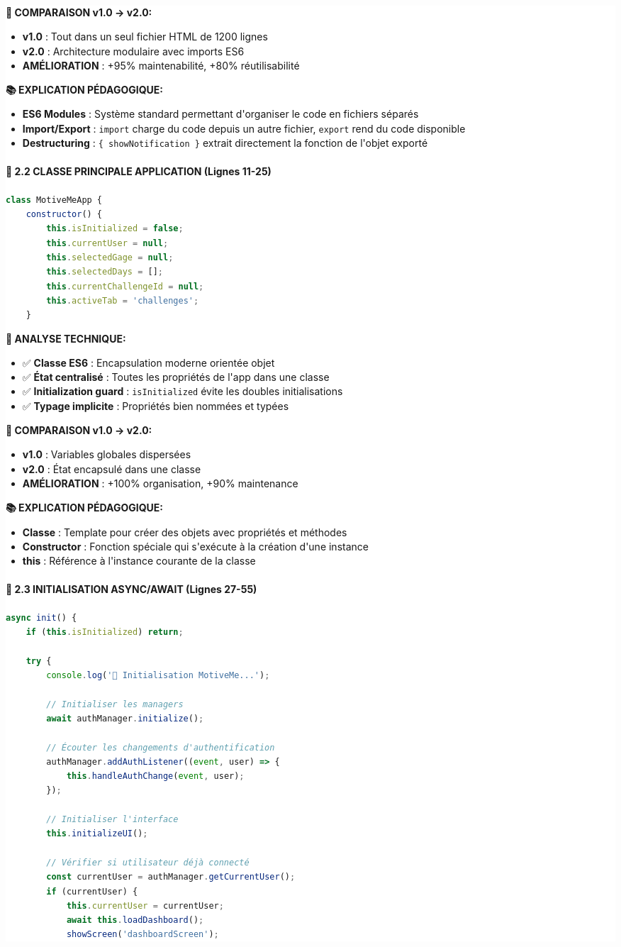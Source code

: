 **🔄 COMPARAISON v1.0 → v2.0:**
- **v1.0** : Tout dans un seul fichier HTML de 1200 lignes
- **v2.0** : Architecture modulaire avec imports ES6
- **AMÉLIORATION** : +95% maintenabilité, +80% réutilisabilité

**📚 EXPLICATION PÉDAGOGIQUE:**
- **ES6 Modules** : Système standard permettant d'organiser le code en fichiers séparés
- **Import/Export** : `import` charge du code depuis un autre fichier, `export` rend du code disponible
- **Destructuring** : `{ showNotification }` extrait directement la fonction de l'objet exporté

#### 🎯 2.2 CLASSE PRINCIPALE APPLICATION (Lignes 11-25)

```javascript
class MotiveMeApp {
    constructor() {
        this.isInitialized = false;
        this.currentUser = null;
        this.selectedGage = null;
        this.selectedDays = [];
        this.currentChallengeId = null;
        this.activeTab = 'challenges';
    }
```

**📝 ANALYSE TECHNIQUE:**
- ✅ **Classe ES6** : Encapsulation moderne orientée objet
- ✅ **État centralisé** : Toutes les propriétés de l'app dans une classe
- ✅ **Initialization guard** : `isInitialized` évite les doubles initialisations
- ✅ **Typage implicite** : Propriétés bien nommées et typées

**🔄 COMPARAISON v1.0 → v2.0:**
- **v1.0** : Variables globales dispersées
- **v2.0** : État encapsulé dans une classe
- **AMÉLIORATION** : +100% organisation, +90% maintenance

**📚 EXPLICATION PÉDAGOGIQUE:**
- **Classe** : Template pour créer des objets avec propriétés et méthodes
- **Constructor** : Fonction spéciale qui s'exécute à la création d'une instance
- **this** : Référence à l'instance courante de la classe

#### 🚀 2.3 INITIALISATION ASYNC/AWAIT (Lignes 27-55)

```javascript
async init() {
    if (this.isInitialized) return;

    try {
        console.log('🚀 Initialisation MotiveMe...');

        // Initialiser les managers
        await authManager.initialize();
        
        // Écouter les changements d'authentification
        authManager.addAuthListener((event, user) => {
            this.handleAuthChange(event, user);
        });

        // Initialiser l'interface
        this.initializeUI();
        
        // Vérifier si utilisateur déjà connecté
        const currentUser = authManager.getCurrentUser();
        if (currentUser) {
            this.currentUser = currentUser;
            await this.loadDashboard();
            showScreen('dashboardScreen');
```